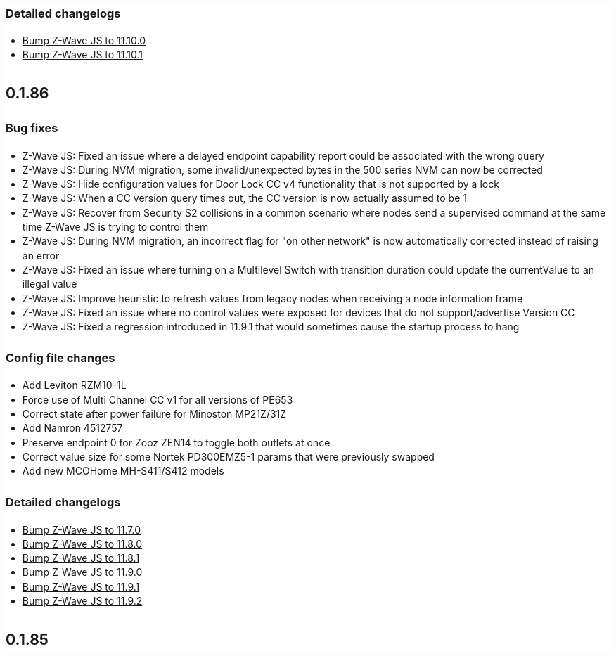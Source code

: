 ### Detailed changelogs

- [Bump Z-Wave JS to 11.10.0](https://github.com/zwave-js/node-zwave-js/releases/tag/v11.10.0)
- [Bump Z-Wave JS to 11.10.1](https://github.com/zwave-js/node-zwave-js/releases/tag/v11.10.1)

## 0.1.86

### Bug fixes

- Z-Wave JS: Fixed an issue where a delayed endpoint capability report could be associated with the wrong query
- Z-Wave JS: During NVM migration, some invalid/unexpected bytes in the 500 series NVM can now be corrected
- Z-Wave JS: Hide configuration values for Door Lock CC v4 functionality that is not supported by a lock
- Z-Wave JS: When a CC version query times out, the CC version is now actually assumed to be 1
- Z-Wave JS: Recover from Security S2 collisions in a common scenario where nodes send a supervised command at the same time Z-Wave JS is trying to control them
- Z-Wave JS: During NVM migration, an incorrect flag for "on other network" is now automatically corrected instead of raising an error
- Z-Wave JS: Fixed an issue where turning on a Multilevel Switch with transition duration could update the currentValue to an illegal value
- Z-Wave JS: Improve heuristic to refresh values from legacy nodes when receiving a node information frame
- Z-Wave JS: Fixed an issue where no control values were exposed for devices that do not support/advertise Version CC
- Z-Wave JS: Fixed a regression introduced in 11.9.1 that would sometimes cause the startup process to hang


### Config file changes

- Add Leviton RZM10-1L
- Force use of Multi Channel CC v1 for all versions of PE653
- Correct state after power failure for Minoston MP21Z/31Z
- Add Namron 4512757
- Preserve endpoint 0 for Zooz ZEN14 to toggle both outlets at once
- Correct value size for some Nortek PD300EMZ5-1 params that were previously swapped
- Add new MCOHome MH-S411/S412 models

### Detailed changelogs

- [Bump Z-Wave JS to 11.7.0](https://github.com/zwave-js/node-zwave-js/releases/tag/v11.7.0)
- [Bump Z-Wave JS to 11.8.0](https://github.com/zwave-js/node-zwave-js/releases/tag/v11.8.0)
- [Bump Z-Wave JS to 11.8.1](https://github.com/zwave-js/node-zwave-js/releases/tag/v11.8.1)
- [Bump Z-Wave JS to 11.9.0](https://github.com/zwave-js/node-zwave-js/releases/tag/v11.9.0)
- [Bump Z-Wave JS to 11.9.1](https://github.com/zwave-js/node-zwave-js/releases/tag/v11.9.1)
- [Bump Z-Wave JS to 11.9.2](https://github.com/zwave-js/node-zwave-js/releases/tag/v11.9.2)

## 0.1.85
